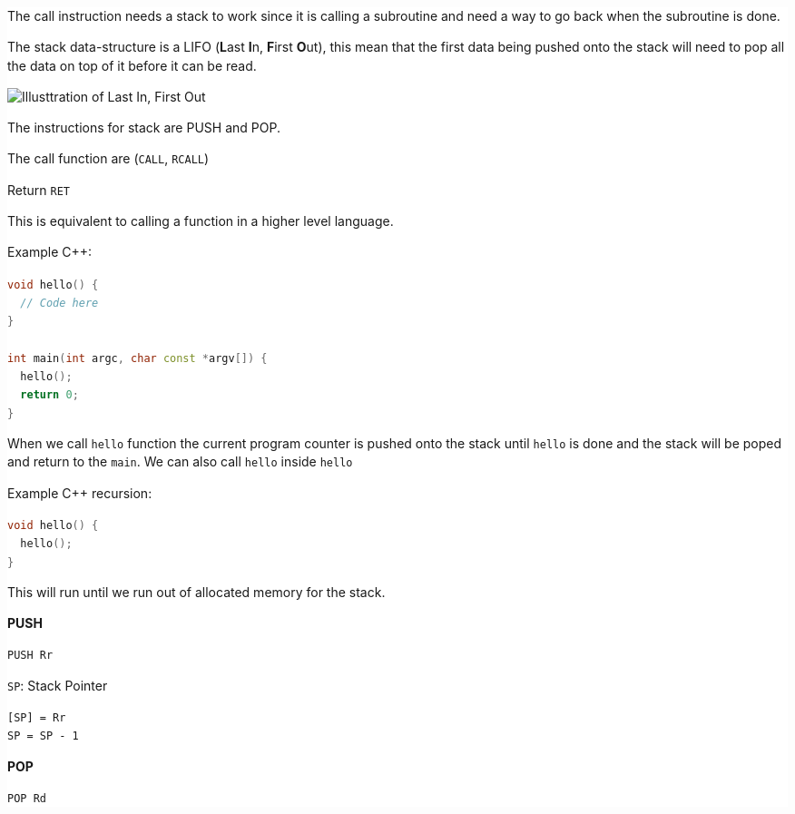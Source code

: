 The call instruction needs a stack to work since it is calling a subroutine and need a way to go back when the subroutine is done.

The stack data-structure is a LIFO (**L**ast **I**n, **F**irst **O**ut), this mean that the first data being pushed onto the stack will need to pop all the data on top of it before it can be read.

![Illusttration of Last In, First Out](https://upload.wikimedia.org/wikipedia/commons/b/b4/Lifo_stack.png)

The instructions for stack are PUSH and POP.

The call function are (`CALL`, `RCALL`)

Return `RET`

This is equivalent to calling a function in a higher level language.

Example C++:

```cpp
void hello() {
  // Code here
}

int main(int argc, char const *argv[]) {
  hello();
  return 0;
}
```

When we call `hello` function the current program counter is pushed onto the stack until `hello` is done and the stack will be poped and return to the `main`. We can also call `hello` inside `hello`

Example C++ recursion:

```cpp
void hello() {
  hello();
}
```

This will run until we run out of allocated memory for the stack.

**PUSH**

```
PUSH Rr
```

`SP`: Stack Pointer

```
[SP] = Rr
SP = SP - 1
```

**POP**

```
POP Rd
```
